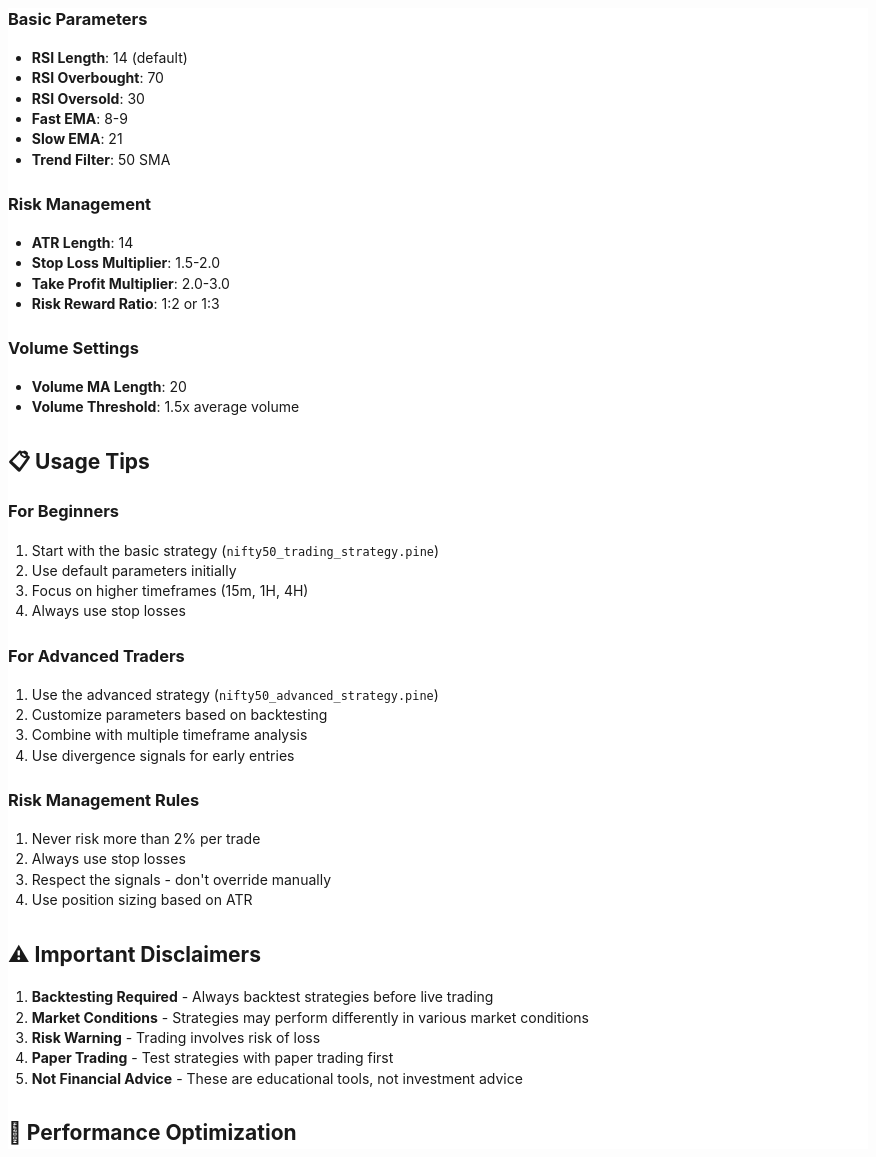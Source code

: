 ### Basic Parameters
- **RSI Length**: 14 (default)
- **RSI Overbought**: 70
- **RSI Oversold**: 30
- **Fast EMA**: 8-9
- **Slow EMA**: 21
- **Trend Filter**: 50 SMA

### Risk Management
- **ATR Length**: 14
- **Stop Loss Multiplier**: 1.5-2.0
- **Take Profit Multiplier**: 2.0-3.0
- **Risk Reward Ratio**: 1:2 or 1:3

### Volume Settings
- **Volume MA Length**: 20
- **Volume Threshold**: 1.5x average volume

## 📋 Usage Tips

### For Beginners
1. Start with the basic strategy (`nifty50_trading_strategy.pine`)
2. Use default parameters initially
3. Focus on higher timeframes (15m, 1H, 4H)
4. Always use stop losses

### For Advanced Traders
1. Use the advanced strategy (`nifty50_advanced_strategy.pine`)
2. Customize parameters based on backtesting
3. Combine with multiple timeframe analysis
4. Use divergence signals for early entries

### Risk Management Rules
1. Never risk more than 2% per trade
2. Always use stop losses
3. Respect the signals - don't override manually
4. Use position sizing based on ATR

## ⚠️ Important Disclaimers

1. **Backtesting Required** - Always backtest strategies before live trading
2. **Market Conditions** - Strategies may perform differently in various market conditions
3. **Risk Warning** - Trading involves risk of loss
4. **Paper Trading** - Test strategies with paper trading first
5. **Not Financial Advice** - These are educational tools, not investment advice

## 🎯 Performance Optimization
